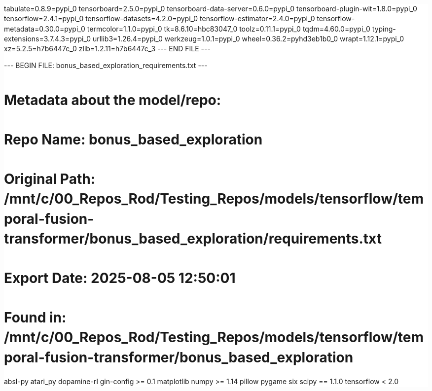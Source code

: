 tabulate=0.8.9=pypi_0
tensorboard=2.5.0=pypi_0
tensorboard-data-server=0.6.0=pypi_0
tensorboard-plugin-wit=1.8.0=pypi_0
tensorflow=2.4.1=pypi_0
tensorflow-datasets=4.2.0=pypi_0
tensorflow-estimator=2.4.0=pypi_0
tensorflow-metadata=0.30.0=pypi_0
termcolor=1.1.0=pypi_0
tk=8.6.10=hbc83047_0
toolz=0.11.1=pypi_0
tqdm=4.60.0=pypi_0
typing-extensions=3.7.4.3=pypi_0
urllib3=1.26.4=pypi_0
werkzeug=1.0.1=pypi_0
wheel=0.36.2=pyhd3eb1b0_0
wrapt=1.12.1=pypi_0
xz=5.2.5=h7b6447c_0
zlib=1.2.11=h7b6447c_3
--- END FILE ---





--- BEGIN FILE: bonus_based_exploration_requirements.txt ---
# Metadata about the model/repo:
# Repo Name: bonus_based_exploration
# Original Path: /mnt/c/00_Repos_Rod/Testing_Repos/models/tensorflow/temporal-fusion-transformer/bonus_based_exploration/requirements.txt
# Export Date: 2025-08-05 12:50:01
# Found in: /mnt/c/00_Repos_Rod/Testing_Repos/models/tensorflow/temporal-fusion-transformer/bonus_based_exploration

absl-py
atari_py
dopamine-rl
gin-config >= 0.1
matplotlib
numpy >= 1.14
pillow
pygame
six
scipy == 1.1.0
tensorflow < 2.0
